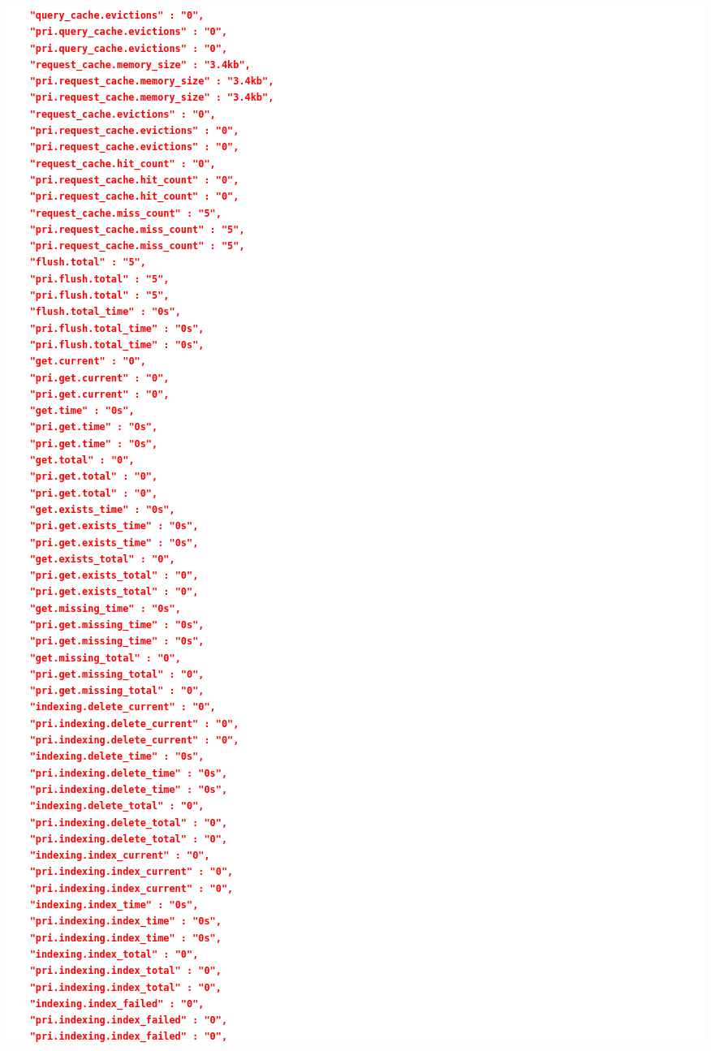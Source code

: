```json
    "query_cache.evictions" : "0",
    "pri.query_cache.evictions" : "0",
    "pri.query_cache.evictions" : "0",
    "request_cache.memory_size" : "3.4kb",
    "pri.request_cache.memory_size" : "3.4kb",
    "pri.request_cache.memory_size" : "3.4kb",
    "request_cache.evictions" : "0",
    "pri.request_cache.evictions" : "0",
    "pri.request_cache.evictions" : "0",
    "request_cache.hit_count" : "0",
    "pri.request_cache.hit_count" : "0",
    "pri.request_cache.hit_count" : "0",
    "request_cache.miss_count" : "5",
    "pri.request_cache.miss_count" : "5",
    "pri.request_cache.miss_count" : "5",
    "flush.total" : "5",
    "pri.flush.total" : "5",
    "pri.flush.total" : "5",
    "flush.total_time" : "0s",
    "pri.flush.total_time" : "0s",
    "pri.flush.total_time" : "0s",
    "get.current" : "0",
    "pri.get.current" : "0",
    "pri.get.current" : "0",
    "get.time" : "0s",
    "pri.get.time" : "0s",
    "pri.get.time" : "0s",
    "get.total" : "0",
    "pri.get.total" : "0",
    "pri.get.total" : "0",
    "get.exists_time" : "0s",
    "pri.get.exists_time" : "0s",
    "pri.get.exists_time" : "0s",
    "get.exists_total" : "0",
    "pri.get.exists_total" : "0",
    "pri.get.exists_total" : "0",
    "get.missing_time" : "0s",
    "pri.get.missing_time" : "0s",
    "pri.get.missing_time" : "0s",
    "get.missing_total" : "0",
    "pri.get.missing_total" : "0",
    "pri.get.missing_total" : "0",
    "indexing.delete_current" : "0",
    "pri.indexing.delete_current" : "0",
    "pri.indexing.delete_current" : "0",
    "indexing.delete_time" : "0s",
    "pri.indexing.delete_time" : "0s",
    "pri.indexing.delete_time" : "0s",
    "indexing.delete_total" : "0",
    "pri.indexing.delete_total" : "0",
    "pri.indexing.delete_total" : "0",
    "indexing.index_current" : "0",
    "pri.indexing.index_current" : "0",
    "pri.indexing.index_current" : "0",
    "indexing.index_time" : "0s",
    "pri.indexing.index_time" : "0s",
    "pri.indexing.index_time" : "0s",
    "indexing.index_total" : "0",
    "pri.indexing.index_total" : "0",
    "pri.indexing.index_total" : "0",
    "indexing.index_failed" : "0",
    "pri.indexing.index_failed" : "0",
    "pri.indexing.index_failed" : "0",
```